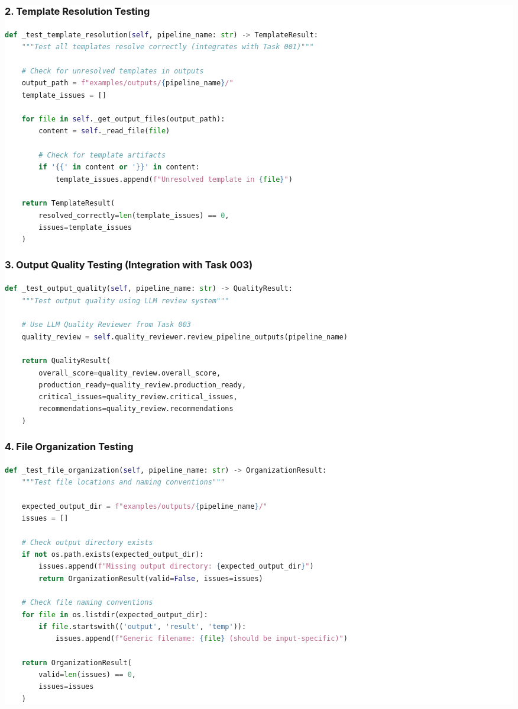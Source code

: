 ### 2. Template Resolution Testing
```python
def _test_template_resolution(self, pipeline_name: str) -> TemplateResult:
    """Test all templates resolve correctly (integrates with Task 001)"""
    
    # Check for unresolved templates in outputs
    output_path = f"examples/outputs/{pipeline_name}/"
    template_issues = []
    
    for file in self._get_output_files(output_path):
        content = self._read_file(file)
        
        # Check for template artifacts
        if '{{' in content or '}}' in content:
            template_issues.append(f"Unresolved template in {file}")
            
    return TemplateResult(
        resolved_correctly=len(template_issues) == 0,
        issues=template_issues
    )
```

### 3. Output Quality Testing (Integration with Task 003)
```python
def _test_output_quality(self, pipeline_name: str) -> QualityResult:
    """Test output quality using LLM review system"""
    
    # Use LLM Quality Reviewer from Task 003
    quality_review = self.quality_reviewer.review_pipeline_outputs(pipeline_name)
    
    return QualityResult(
        overall_score=quality_review.overall_score,
        production_ready=quality_review.production_ready,
        critical_issues=quality_review.critical_issues,
        recommendations=quality_review.recommendations
    )
```

### 4. File Organization Testing
```python
def _test_file_organization(self, pipeline_name: str) -> OrganizationResult:
    """Test file locations and naming conventions"""
    
    expected_output_dir = f"examples/outputs/{pipeline_name}/"
    issues = []
    
    # Check output directory exists
    if not os.path.exists(expected_output_dir):
        issues.append(f"Missing output directory: {expected_output_dir}")
        return OrganizationResult(valid=False, issues=issues)
    
    # Check file naming conventions
    for file in os.listdir(expected_output_dir):
        if file.startswith(('output', 'result', 'temp')):
            issues.append(f"Generic filename: {file} (should be input-specific)")
            
    return OrganizationResult(
        valid=len(issues) == 0,
        issues=issues
    )
```
